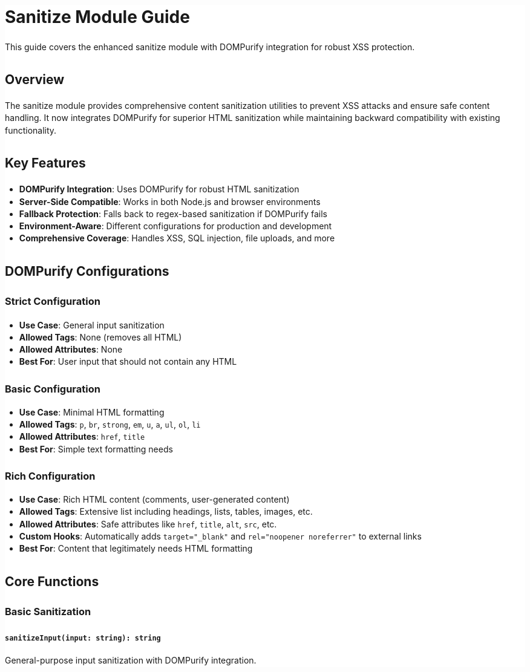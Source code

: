 # Sanitize Module Guide

This guide covers the enhanced sanitize module with DOMPurify integration for robust XSS protection.

## Overview

The sanitize module provides comprehensive content sanitization utilities to prevent XSS attacks and ensure safe content handling. It now integrates DOMPurify for superior HTML sanitization while maintaining backward compatibility with existing functionality.

## Key Features

- **DOMPurify Integration**: Uses DOMPurify for robust HTML sanitization
- **Server-Side Compatible**: Works in both Node.js and browser environments
- **Fallback Protection**: Falls back to regex-based sanitization if DOMPurify fails
- **Environment-Aware**: Different configurations for production and development
- **Comprehensive Coverage**: Handles XSS, SQL injection, file uploads, and more

## DOMPurify Configurations

### Strict Configuration
- **Use Case**: General input sanitization
- **Allowed Tags**: None (removes all HTML)
- **Allowed Attributes**: None
- **Best For**: User input that should not contain any HTML

### Basic Configuration
- **Use Case**: Minimal HTML formatting
- **Allowed Tags**: `p`, `br`, `strong`, `em`, `u`, `a`, `ul`, `ol`, `li`
- **Allowed Attributes**: `href`, `title`
- **Best For**: Simple text formatting needs

### Rich Configuration
- **Use Case**: Rich HTML content (comments, user-generated content)
- **Allowed Tags**: Extensive list including headings, lists, tables, images, etc.
- **Allowed Attributes**: Safe attributes like `href`, `title`, `alt`, `src`, etc.
- **Custom Hooks**: Automatically adds `target="_blank"` and `rel="noopener noreferrer"` to external links
- **Best For**: Content that legitimately needs HTML formatting

## Core Functions

### Basic Sanitization

#### `sanitizeInput(input: string): string`
General-purpose input sanitization with DOMPurify integration.
